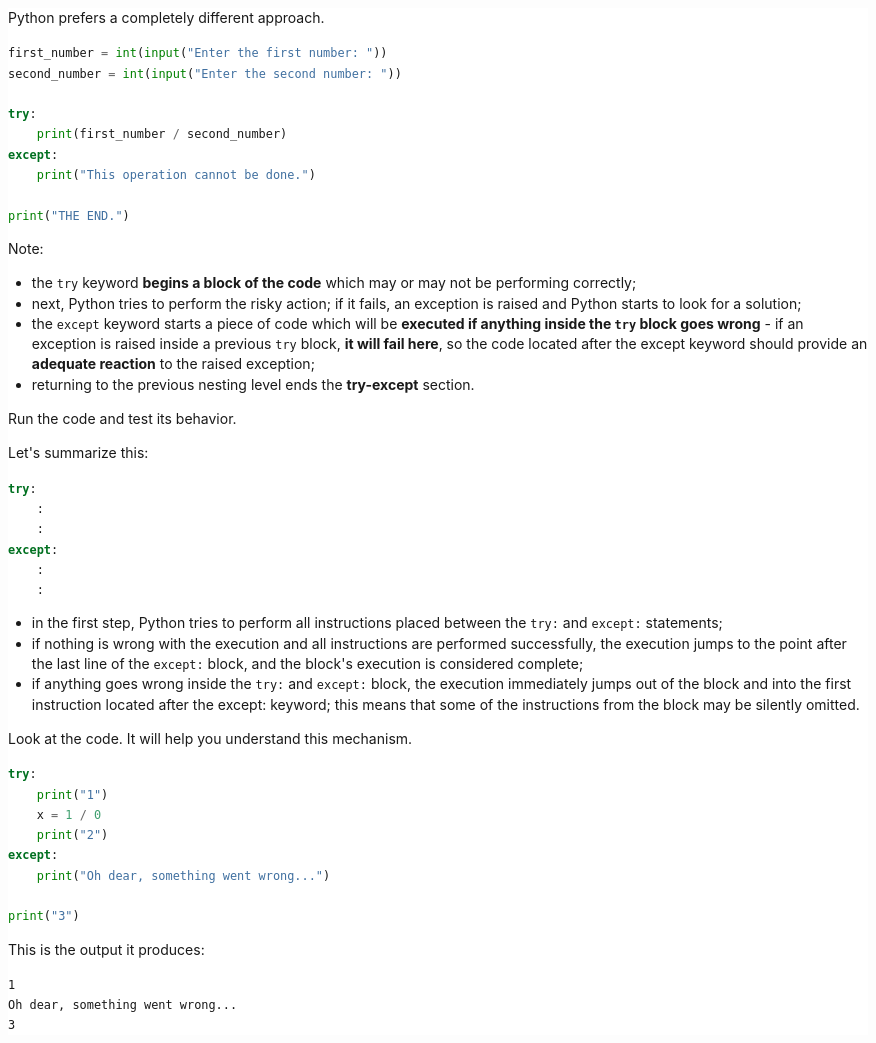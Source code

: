 Python prefers a completely different approach.
```python
first_number = int(input("Enter the first number: "))
second_number = int(input("Enter the second number: "))

try:
    print(first_number / second_number)
except:
    print("This operation cannot be done.")

print("THE END.")
```
Note:
- the `try` keyword **begins a block of the code** which may or may not be performing correctly;
- next, Python tries to perform the risky action; if it fails, an exception is raised and Python starts to look for a solution;
- the `except` keyword starts a piece of code which will be **executed if anything inside the `try` block goes wrong** - if an exception is raised inside a previous `try` block, **it will fail here**, so the code located after the except keyword should provide an **adequate reaction** to the raised exception;
- returning to the previous nesting level ends the **try-except** section.

Run the code and test its behavior.

Let's summarize this:
```python
try:
    :
    :
except:
    :
    :
```
- in the first step, Python tries to perform all instructions placed between the `try:` and `except:` statements;
- if nothing is wrong with the execution and all instructions are performed successfully, the execution jumps to the point after the last line of the `except:` block, and the block's execution is considered complete;
- if anything goes wrong inside the `try:` and `except:` block, the execution immediately jumps out of the block and into the first instruction located after the except: keyword; this means that some of the instructions from the block may be silently omitted.

Look at the code. It will help you understand this mechanism.
```python
try:
    print("1")
    x = 1 / 0
    print("2")
except:
    print("Oh dear, something went wrong...")

print("3")
```
This is the output it produces:
```
1
Oh dear, something went wrong...
3
```
